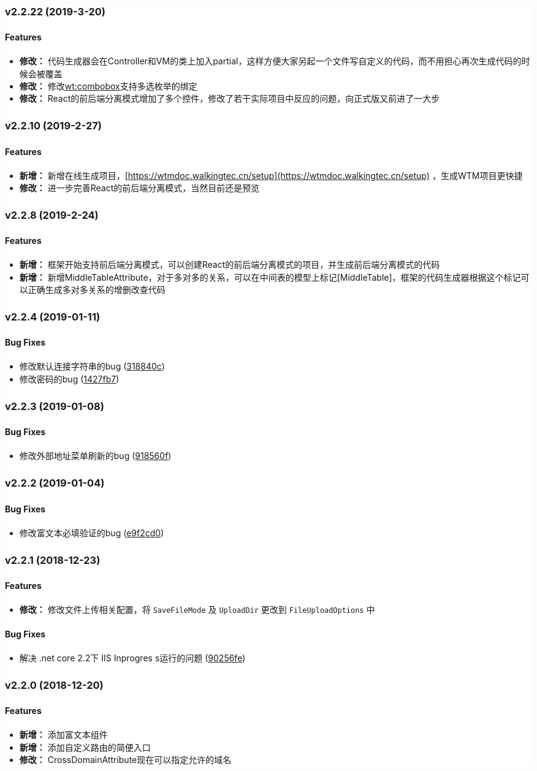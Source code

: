 ### v2.2.22 (2019-3-20)

#### Features

* **修改：** 代码生成器会在Controller和VM的类上加入partial，这样方便大家另起一个文件写自定义的代码，而不用担心再次生成代码的时候会被覆盖
* **修改：** 修改<wt:combobox>支持多选枚举的绑定
* **修改：** React的前后端分离模式增加了多个控件，修改了若干实际项目中反应的问题，向正式版又前进了一大步

### v2.2.10 (2019-2-27)

#### Features

* **新增：** 新增在线生成项目，[https://wtmdoc.walkingtec.cn/setup](https://wtmdoc.walkingtec.cn/setup) ，生成WTM项目更快捷
* **修改：** 进一步完善React的前后端分离模式，当然目前还是预览

### v2.2.8 (2019-2-24)

#### Features

* **新增：** 框架开始支持前后端分离模式，可以创建React的前后端分离模式的项目，并生成前后端分离模式的代码
* **新增：** 新增MiddleTableAttribute，对于多对多的关系，可以在中间表的模型上标记[MiddleTable]，框架的代码生成器根据这个标记可以正确生成多对多关系的增删改查代码

### v2.2.4 (2019-01-11)

#### Bug Fixes

* 修改默认连接字符串的bug ([318840c](https://github.com/WalkingTec/WalkingTec.Mvvm/commit/318840c))
* 修改密码的bug ([1427fb7](https://github.com/WalkingTec/WalkingTec.Mvvm/commit/1427fb7))

### v2.2.3 (2019-01-08)

#### Bug Fixes

* 修改外部地址菜单刷新的bug ([918560f](https://github.com/WalkingTec/WalkingTec.Mvvm/commit/918560f))

### v2.2.2 (2019-01-04)

#### Bug Fixes

* 修改富文本必填验证的bug ([e9f2cd0](https://github.com/WalkingTec/WalkingTec.Mvvm/commit/e9f2cd0))

### v2.2.1 (2018-12-23)

#### Features

* **修改：** 修改文件上传相关配置，将 `SaveFileMode` 及 `UploadDir` 更改到 `FileUploadOptions` 中

#### Bug Fixes

* 解决 .net core 2.2下 IIS Inprogres s运行的问题 ([90256fe](https://github.com/WalkingTec/WalkingTec.Mvvm/commit/90256fe))

### v2.2.0 (2018-12-20)

#### Features

* **新增：** 添加富文本组件
* **新增：** 添加自定义路由的简便入口
* **修改：** CrossDomainAttribute现在可以指定允许的域名
